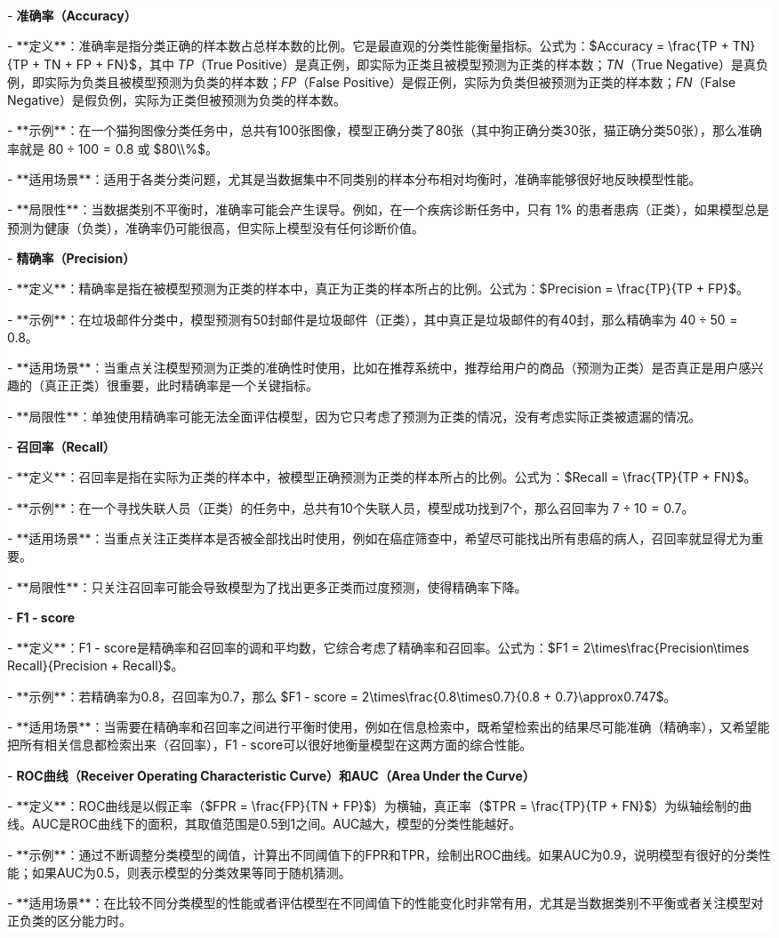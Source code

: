 

&#x20;   \- **准确率（Accuracy）**

&#x20;       \- \*\*定义\*\*：准确率是指分类正确的样本数占总样本数的比例。它是最直观的分类性能衡量指标。公式为：$Accuracy = \frac{TP + TN}{TP + TN + FP + FN}$，其中 $TP$（True Positive）是真正例，即实际为正类且被模型预测为正类的样本数；$TN$（True Negative）是真负例，即实际为负类且被模型预测为负类的样本数；$FP$（False Positive）是假正例，实际为负类但被预测为正类的样本数；$FN$（False Negative）是假负例，实际为正类但被预测为负类的样本数。

&#x20;       \- \*\*示例\*\*：在一个猫狗图像分类任务中，总共有100张图像，模型正确分类了80张（其中狗正确分类30张，猫正确分类50张），那么准确率就是 $80\div100 = 0.8$ 或 $80\\%$。

&#x20;       \- \*\*适用场景\*\*：适用于各类分类问题，尤其是当数据集中不同类别的样本分布相对均衡时，准确率能够很好地反映模型性能。

&#x20;       \- \*\*局限性\*\*：当数据类别不平衡时，准确率可能会产生误导。例如，在一个疾病诊断任务中，只有 $1\%$ 的患者患病（正类），如果模型总是预测为健康（负类），准确率仍可能很高，但实际上模型没有任何诊断价值。



&#x20;   \- **精确率（Precision）**

&#x20;       \- \*\*定义\*\*：精确率是指在被模型预测为正类的样本中，真正为正类的样本所占的比例。公式为：$Precision = \frac{TP}{TP + FP}$。

&#x20;       \- \*\*示例\*\*：在垃圾邮件分类中，模型预测有50封邮件是垃圾邮件（正类），其中真正是垃圾邮件的有40封，那么精确率为 $40\div50 = 0.8$。

&#x20;       \- \*\*适用场景\*\*：当重点关注模型预测为正类的准确性时使用，比如在推荐系统中，推荐给用户的商品（预测为正类）是否真正是用户感兴趣的（真正正类）很重要，此时精确率是一个关键指标。

&#x20;       \- \*\*局限性\*\*：单独使用精确率可能无法全面评估模型，因为它只考虑了预测为正类的情况，没有考虑实际正类被遗漏的情况。



&#x20;   \- **召回率（Recall）**

&#x20;       \- \*\*定义\*\*：召回率是指在实际为正类的样本中，被模型正确预测为正类的样本所占的比例。公式为：$Recall = \frac{TP}{TP + FN}$。

&#x20;       \- \*\*示例\*\*：在一个寻找失联人员（正类）的任务中，总共有10个失联人员，模型成功找到7个，那么召回率为 $7\div10 = 0.7$。

&#x20;       \- \*\*适用场景\*\*：当重点关注正类样本是否被全部找出时使用，例如在癌症筛查中，希望尽可能找出所有患癌的病人，召回率就显得尤为重要。

&#x20;       \- \*\*局限性\*\*：只关注召回率可能会导致模型为了找出更多正类而过度预测，使得精确率下降。



&#x20;   \- **F1 - score**

&#x20;       \- \*\*定义\*\*：F1 - score是精确率和召回率的调和平均数，它综合考虑了精确率和召回率。公式为：$F1 = 2\times\frac{Precision\times Recall}{Precision + Recall}$。

&#x20;       \- \*\*示例\*\*：若精确率为0.8，召回率为0.7，那么 $F1 - score = 2\times\frac{0.8\times0.7}{0.8 + 0.7}\approx0.747$。

&#x20;       \- \*\*适用场景\*\*：当需要在精确率和召回率之间进行平衡时使用，例如在信息检索中，既希望检索出的结果尽可能准确（精确率），又希望能把所有相关信息都检索出来（召回率），F1 - score可以很好地衡量模型在这两方面的综合性能。



&#x20;   \- **ROC曲线（Receiver Operating Characteristic Curve）和AUC（Area Under the Curve）**

&#x20;       \- \*\*定义\*\*：ROC曲线是以假正率（$FPR = \frac{FP}{TN + FP}$）为横轴，真正率（$TPR = \frac{TP}{TP + FN}$）为纵轴绘制的曲线。AUC是ROC曲线下的面积，其取值范围是0.5到1之间。AUC越大，模型的分类性能越好。

&#x20;       \- \*\*示例\*\*：通过不断调整分类模型的阈值，计算出不同阈值下的FPR和TPR，绘制出ROC曲线。如果AUC为0.9，说明模型有很好的分类性能；如果AUC为0.5，则表示模型的分类效果等同于随机猜测。

&#x20;       \- \*\*适用场景\*\*：在比较不同分类模型的性能或者评估模型在不同阈值下的性能变化时非常有用，尤其是当数据类别不平衡或者关注模型对正负类的区分能力时。
